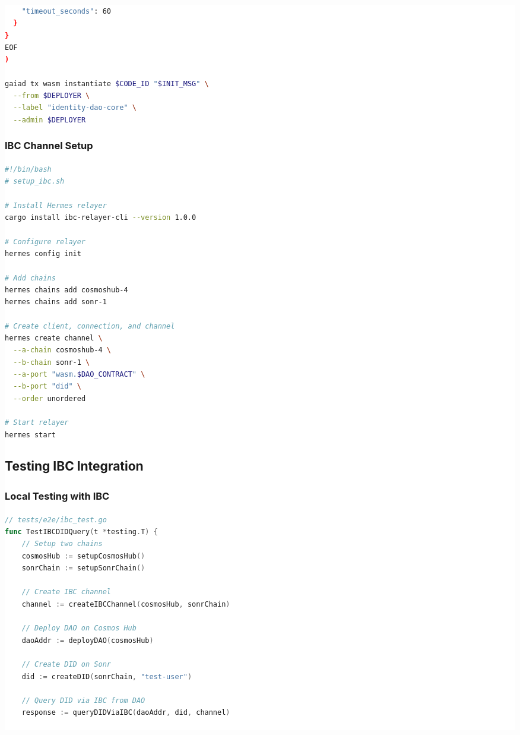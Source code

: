 ```bash
    "timeout_seconds": 60
  }
}
EOF
)

gaiad tx wasm instantiate $CODE_ID "$INIT_MSG" \
  --from $DEPLOYER \
  --label "identity-dao-core" \
  --admin $DEPLOYER
```

### IBC Channel Setup

```bash
#!/bin/bash
# setup_ibc.sh

# Install Hermes relayer
cargo install ibc-relayer-cli --version 1.0.0

# Configure relayer
hermes config init

# Add chains
hermes chains add cosmoshub-4
hermes chains add sonr-1

# Create client, connection, and channel
hermes create channel \
  --a-chain cosmoshub-4 \
  --b-chain sonr-1 \
  --a-port "wasm.$DAO_CONTRACT" \
  --b-port "did" \
  --order unordered

# Start relayer
hermes start
```

## Testing IBC Integration

### Local Testing with IBC

```go
// tests/e2e/ibc_test.go
func TestIBCDIDQuery(t *testing.T) {
    // Setup two chains
    cosmosHub := setupCosmosHub()
    sonrChain := setupSonrChain()
    
    // Create IBC channel
    channel := createIBCChannel(cosmosHub, sonrChain)
    
    // Deploy DAO on Cosmos Hub
    daoAddr := deployDAO(cosmosHub)
    
    // Create DID on Sonr
    did := createDID(sonrChain, "test-user")
    
    // Query DID via IBC from DAO
    response := queryDIDViaIBC(daoAddr, did, channel)
    
```